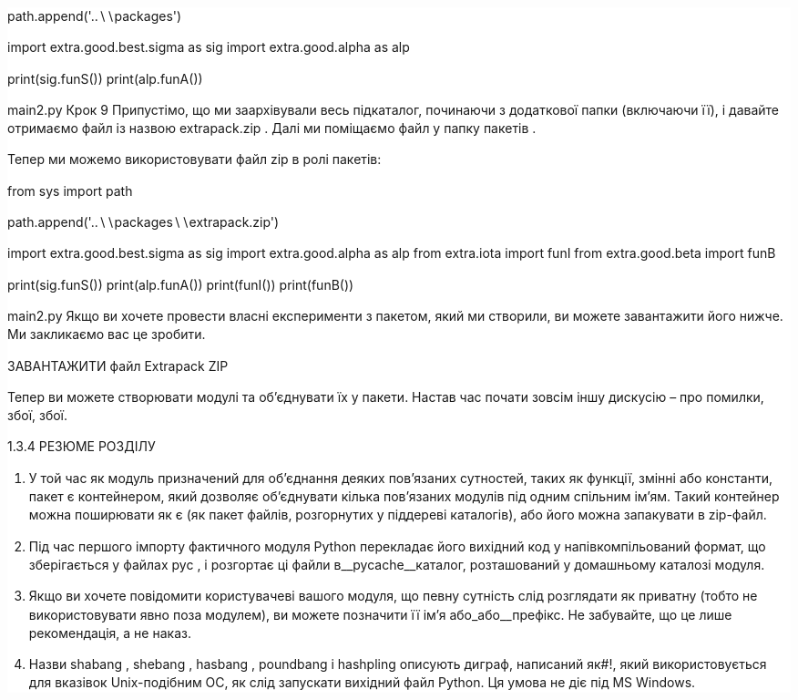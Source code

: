 path.append('..∖∖packages')
 
 
import extra.good.best.sigma as sig
import extra.good.alpha as alp
 
print(sig.funS())
print(alp.funA())
 
main2.py
Крок 9
Припустімо, що ми заархівували весь підкаталог, починаючи з додаткової папки (включаючи її), і давайте отримаємо файл із назвою extrapack.zip . Далі ми поміщаємо файл у папку пакетів .

Тепер ми можемо використовувати файл zip в ролі пакетів:


from sys import path
 
path.append('..∖∖packages∖∖extrapack.zip')
 
import extra.good.best.sigma as sig
import extra.good.alpha as alp
from extra.iota import funI
from extra.good.beta import funB
 
print(sig.funS())
print(alp.funA())
print(funI())
print(funB())
 
main2.py
Якщо ви хочете провести власні експерименти з пакетом, який ми створили, ви можете завантажити його нижче. Ми закликаємо вас це зробити.

  ЗАВАНТАЖИТИ      файл Extrapack ZIP

Тепер ви можете створювати модулі та об’єднувати їх у пакети. Настав час почати зовсім іншу дискусію – про помилки, збої, збої.

1.3.4 РЕЗЮМЕ РОЗДІЛУ
1. У той час як модуль призначений для об’єднання деяких пов’язаних сутностей, таких як функції, змінні або константи, пакет є контейнером, який дозволяє об’єднувати кілька пов’язаних модулів під одним спільним ім’ям. Такий контейнер можна поширювати як є (як пакет файлів, розгорнутих у піддереві каталогів), або його можна запакувати в zip-файл.


2. Під час першого імпорту фактичного модуля Python перекладає його вихідний код у напівкомпільований формат, що зберігається у файлах pyc , і розгортає ці файли в__pycache__каталог, розташований у домашньому каталозі модуля.


3. Якщо ви хочете повідомити користувачеві вашого модуля, що певну сутність слід розглядати як приватну (тобто не використовувати явно поза модулем), ви можете позначити її ім’я або_або__префікс. Не забувайте, що це лише рекомендація, а не наказ.


4. Назви shabang , shebang , hasbang , poundbang і hashpling описують диграф, написаний як#!, який використовується для вказівок Unix-подібним ОС, як слід запускати вихідний файл Python. Ця умова не діє під MS Windows.
